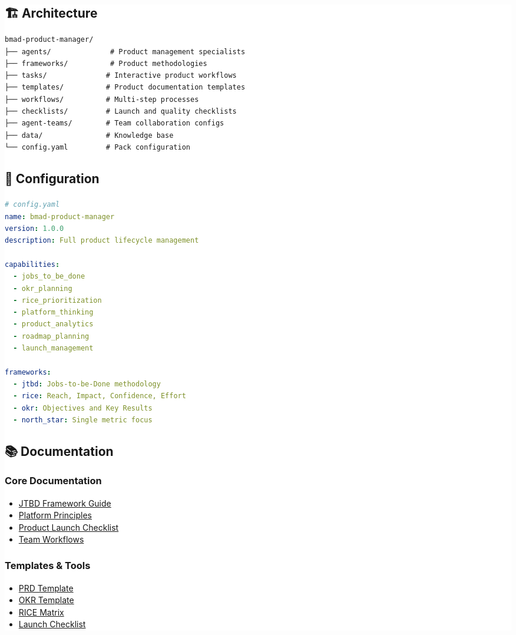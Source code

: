 ## 🏗️ Architecture

```
bmad-product-manager/
├── agents/              # Product management specialists
├── frameworks/          # Product methodologies
├── tasks/              # Interactive product workflows
├── templates/          # Product documentation templates
├── workflows/          # Multi-step processes
├── checklists/         # Launch and quality checklists
├── agent-teams/        # Team collaboration configs
├── data/               # Knowledge base
└── config.yaml         # Pack configuration
```

## 🔧 Configuration

```yaml
# config.yaml
name: bmad-product-manager
version: 1.0.0
description: Full product lifecycle management

capabilities:
  - jobs_to_be_done
  - okr_planning
  - rice_prioritization
  - platform_thinking
  - product_analytics
  - roadmap_planning
  - launch_management

frameworks:
  - jtbd: Jobs-to-be-Done methodology
  - rice: Reach, Impact, Confidence, Effort
  - okr: Objectives and Key Results
  - north_star: Single metric focus
```

## 📚 Documentation

### Core Documentation
- [JTBD Framework Guide](frameworks/jobs-to-be-done-complete.md)
- [Platform Principles](frameworks/platform-principles.md)
- [Product Launch Checklist](checklists/product-launch-checklist.md)
- [Team Workflows](workflows/)

### Templates & Tools
- [PRD Template](templates/prd-tmpl.yaml)
- [OKR Template](templates/okr-tmpl.yaml)
- [RICE Matrix](templates/rice-matrix-tmpl.yaml)
- [Launch Checklist](templates/product-launch-checklist-tmpl.yaml)
